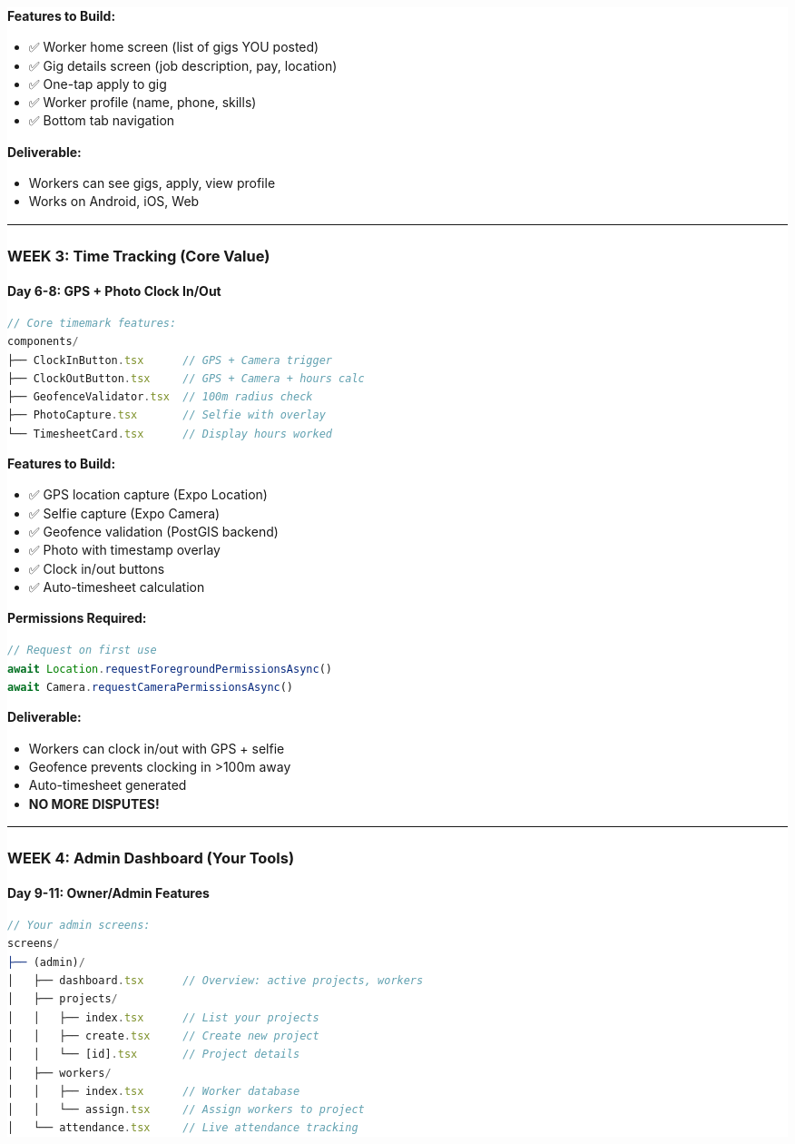 **Features to Build:**
- ✅ Worker home screen (list of gigs YOU posted)
- ✅ Gig details screen (job description, pay, location)
- ✅ One-tap apply to gig
- ✅ Worker profile (name, phone, skills)
- ✅ Bottom tab navigation

**Deliverable:**
- Workers can see gigs, apply, view profile
- Works on Android, iOS, Web

---

### **WEEK 3: Time Tracking (Core Value)**

**Day 6-8: GPS + Photo Clock In/Out**
```typescript
// Core timemark features:
components/
├── ClockInButton.tsx      // GPS + Camera trigger
├── ClockOutButton.tsx     // GPS + Camera + hours calc
├── GeofenceValidator.tsx  // 100m radius check
├── PhotoCapture.tsx       // Selfie with overlay
└── TimesheetCard.tsx      // Display hours worked
```

**Features to Build:**
- ✅ GPS location capture (Expo Location)
- ✅ Selfie capture (Expo Camera)
- ✅ Geofence validation (PostGIS backend)
- ✅ Photo with timestamp overlay
- ✅ Clock in/out buttons
- ✅ Auto-timesheet calculation

**Permissions Required:**
```typescript
// Request on first use
await Location.requestForegroundPermissionsAsync()
await Camera.requestCameraPermissionsAsync()
```

**Deliverable:**
- Workers can clock in/out with GPS + selfie
- Geofence prevents clocking in >100m away
- Auto-timesheet generated
- **NO MORE DISPUTES!**

---

### **WEEK 4: Admin Dashboard (Your Tools)**

**Day 9-11: Owner/Admin Features**
```typescript
// Your admin screens:
screens/
├── (admin)/
│   ├── dashboard.tsx      // Overview: active projects, workers
│   ├── projects/
│   │   ├── index.tsx      // List your projects
│   │   ├── create.tsx     // Create new project
│   │   └── [id].tsx       // Project details
│   ├── workers/
│   │   ├── index.tsx      // Worker database
│   │   └── assign.tsx     // Assign workers to project
│   └── attendance.tsx     // Live attendance tracking
```
